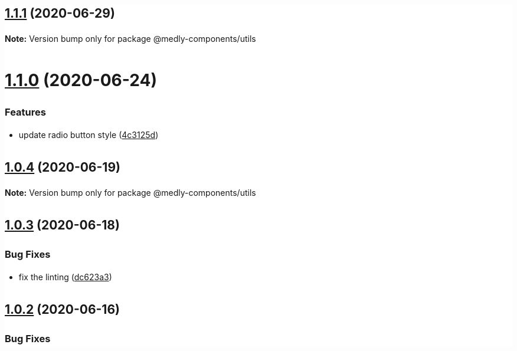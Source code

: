 



## [1.1.1](https://github.com/medly/medly-components/compare/@medly-components/utils@1.1.0...@medly-components/utils@1.1.1) (2020-06-29)

**Note:** Version bump only for package @medly-components/utils





# [1.1.0](https://github.com/medly/medly-components/compare/@medly-components/utils@1.0.4...@medly-components/utils@1.1.0) (2020-06-24)


### Features

* update radio button style ([4c3125d](https://github.com/medly/medly-components/commit/4c3125defab3a7896222d2f7a589906c7d21dd14))





## [1.0.4](https://github.com/medly/medly-components/compare/@medly-components/utils@1.0.3...@medly-components/utils@1.0.4) (2020-06-19)

**Note:** Version bump only for package @medly-components/utils





## [1.0.3](https://github.com/medly/medly-components/compare/@medly-components/utils@1.0.2...@medly-components/utils@1.0.3) (2020-06-18)


### Bug Fixes

* fix the linting ([dc623a3](https://github.com/medly/medly-components/commit/dc623a313935f5be6feb3a480bfcb8d90eeca1d2))





## [1.0.2](https://github.com/medly/medly-components/compare/@medly-components/utils@1.0.1...@medly-components/utils@1.0.2) (2020-06-16)


### Bug Fixes

